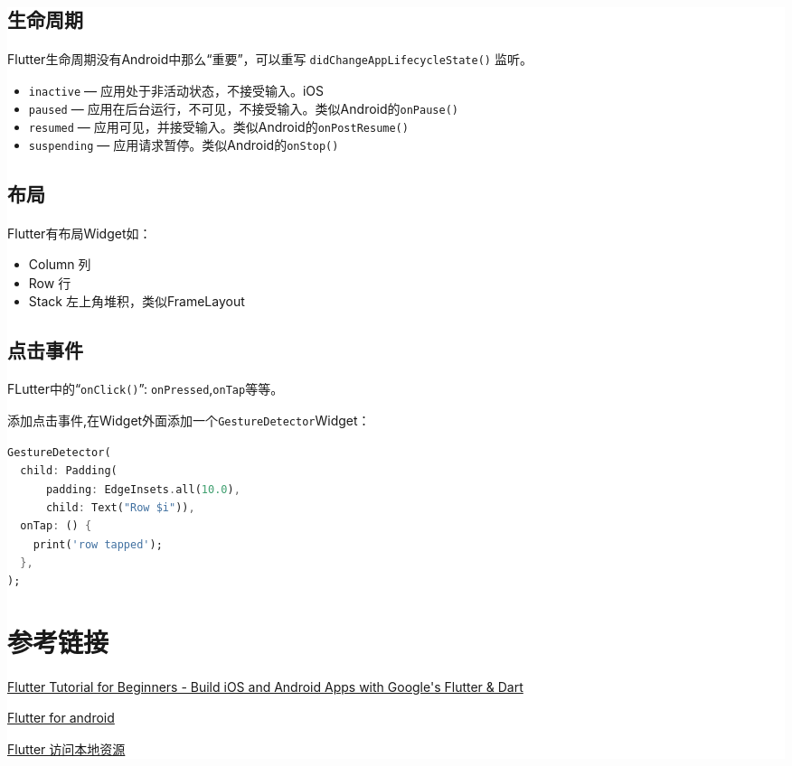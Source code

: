 ## 生命周期

Flutter生命周期没有Android中那么“重要”，可以重写 `didChangeAppLifecycleState()` 监听。

* `inactive` — 应用处于非活动状态，不接受输入。iOS
* `paused` — 应用在后台运行，不可见，不接受输入。类似Android的`onPause()`
* `resumed` — 应用可见，并接受输入。类似Android的`onPostResume()`
* `suspending` — 应用请求暂停。类似Android的`onStop()`

## 布局

Flutter有布局Widget如：

* Column 列
* Row 行
* Stack 左上角堆积，类似FrameLayout

## 点击事件

FLutter中的“`onClick()`”: `onPressed`,`onTap`等等。

添加点击事件,在Widget外面添加一个`GestureDetector`Widget：

```dart
GestureDetector(
  child: Padding(
      padding: EdgeInsets.all(10.0),
      child: Text("Row $i")),
  onTap: () {
    print('row tapped');
  },
);
```



# 参考链接

[Flutter Tutorial for Beginners - Build iOS and Android Apps with Google's Flutter & Dart](https://www.youtube.com/watch?v=GLSG_Wh_YWc)

[Flutter for android](https://flutter.io/flutter-for-android/)

[Flutter 访问本地资源](https://juejin.im/post/5b35a75e51882574ea3a25e3)



<script src="https://jixiaoyong.github.io/js/edit_on_github.js"></script>
<iframe id="iframeid" scrolling=false height="50" frameborder="no" border="0" marginwidth="0" marginheight="0" onload="Javascript:editOnGithub()" srcdoc="<div id=&quot;url&quot;>https://github.com/jixiaoyong/jixiaoyong.github.io/blob/hexo_blog/blog/source/_posts/FlutterWidget简单入门.md</div>"></iframe>